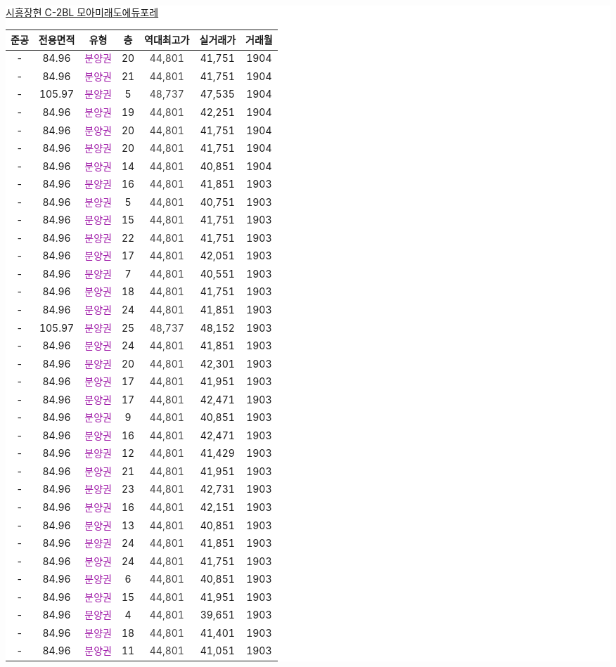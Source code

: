 [시흥장현 C-2BL 모아미래도에듀포레](https://search.naver.com/search.naver?query=%EA%B2%BD%EA%B8%B0%EB%8F%84+%EC%8B%9C%ED%9D%A5%EC%8B%9C+%EC%9E%A5%ED%98%84%EB%8F%99+%EC%8B%9C%ED%9D%A5%EC%9E%A5%ED%98%84+C-2BL+%EB%AA%A8%EC%95%84%EB%AF%B8%EB%9E%98%EB%8F%84%EC%97%90%EB%93%80%ED%8F%AC%EB%A0%88)

|준공|전용면적|유형|층|역대최고가|실거래가|거래월|
|:---:|:---:|:---:|:---:|:---:|:---:|:---:|
|-|84.96|<span style="color:#9C11A5">분양권</span>|20|<span style="color:#444444">44,801</span>|41,751|1904|
|-|84.96|<span style="color:#9C11A5">분양권</span>|21|<span style="color:#444444">44,801</span>|41,751|1904|
|-|105.97|<span style="color:#9C11A5">분양권</span>|5|<span style="color:#444444">48,737</span>|47,535|1904|
|-|84.96|<span style="color:#9C11A5">분양권</span>|19|<span style="color:#444444">44,801</span>|42,251|1904|
|-|84.96|<span style="color:#9C11A5">분양권</span>|20|<span style="color:#444444">44,801</span>|41,751|1904|
|-|84.96|<span style="color:#9C11A5">분양권</span>|20|<span style="color:#444444">44,801</span>|41,751|1904|
|-|84.96|<span style="color:#9C11A5">분양권</span>|14|<span style="color:#444444">44,801</span>|40,851|1904|
|-|84.96|<span style="color:#9C11A5">분양권</span>|16|<span style="color:#444444">44,801</span>|41,851|1903|
|-|84.96|<span style="color:#9C11A5">분양권</span>|5|<span style="color:#444444">44,801</span>|40,751|1903|
|-|84.96|<span style="color:#9C11A5">분양권</span>|15|<span style="color:#444444">44,801</span>|41,751|1903|
|-|84.96|<span style="color:#9C11A5">분양권</span>|22|<span style="color:#444444">44,801</span>|41,751|1903|
|-|84.96|<span style="color:#9C11A5">분양권</span>|17|<span style="color:#444444">44,801</span>|42,051|1903|
|-|84.96|<span style="color:#9C11A5">분양권</span>|7|<span style="color:#444444">44,801</span>|40,551|1903|
|-|84.96|<span style="color:#9C11A5">분양권</span>|18|<span style="color:#444444">44,801</span>|41,751|1903|
|-|84.96|<span style="color:#9C11A5">분양권</span>|24|<span style="color:#444444">44,801</span>|41,851|1903|
|-|105.97|<span style="color:#9C11A5">분양권</span>|25|<span style="color:#444444">48,737</span>|48,152|1903|
|-|84.96|<span style="color:#9C11A5">분양권</span>|24|<span style="color:#444444">44,801</span>|41,851|1903|
|-|84.96|<span style="color:#9C11A5">분양권</span>|20|<span style="color:#444444">44,801</span>|42,301|1903|
|-|84.96|<span style="color:#9C11A5">분양권</span>|17|<span style="color:#444444">44,801</span>|41,951|1903|
|-|84.96|<span style="color:#9C11A5">분양권</span>|17|<span style="color:#444444">44,801</span>|42,471|1903|
|-|84.96|<span style="color:#9C11A5">분양권</span>|9|<span style="color:#444444">44,801</span>|40,851|1903|
|-|84.96|<span style="color:#9C11A5">분양권</span>|16|<span style="color:#444444">44,801</span>|42,471|1903|
|-|84.96|<span style="color:#9C11A5">분양권</span>|12|<span style="color:#444444">44,801</span>|41,429|1903|
|-|84.96|<span style="color:#9C11A5">분양권</span>|21|<span style="color:#444444">44,801</span>|41,951|1903|
|-|84.96|<span style="color:#9C11A5">분양권</span>|23|<span style="color:#444444">44,801</span>|42,731|1903|
|-|84.96|<span style="color:#9C11A5">분양권</span>|16|<span style="color:#444444">44,801</span>|42,151|1903|
|-|84.96|<span style="color:#9C11A5">분양권</span>|13|<span style="color:#444444">44,801</span>|40,851|1903|
|-|84.96|<span style="color:#9C11A5">분양권</span>|24|<span style="color:#444444">44,801</span>|41,851|1903|
|-|84.96|<span style="color:#9C11A5">분양권</span>|24|<span style="color:#444444">44,801</span>|41,751|1903|
|-|84.96|<span style="color:#9C11A5">분양권</span>|6|<span style="color:#444444">44,801</span>|40,851|1903|
|-|84.96|<span style="color:#9C11A5">분양권</span>|15|<span style="color:#444444">44,801</span>|41,951|1903|
|-|84.96|<span style="color:#9C11A5">분양권</span>|4|<span style="color:#444444">44,801</span>|39,651|1903|
|-|84.96|<span style="color:#9C11A5">분양권</span>|18|<span style="color:#444444">44,801</span>|41,401|1903|
|-|84.96|<span style="color:#9C11A5">분양권</span>|11|<span style="color:#444444">44,801</span>|41,051|1903|